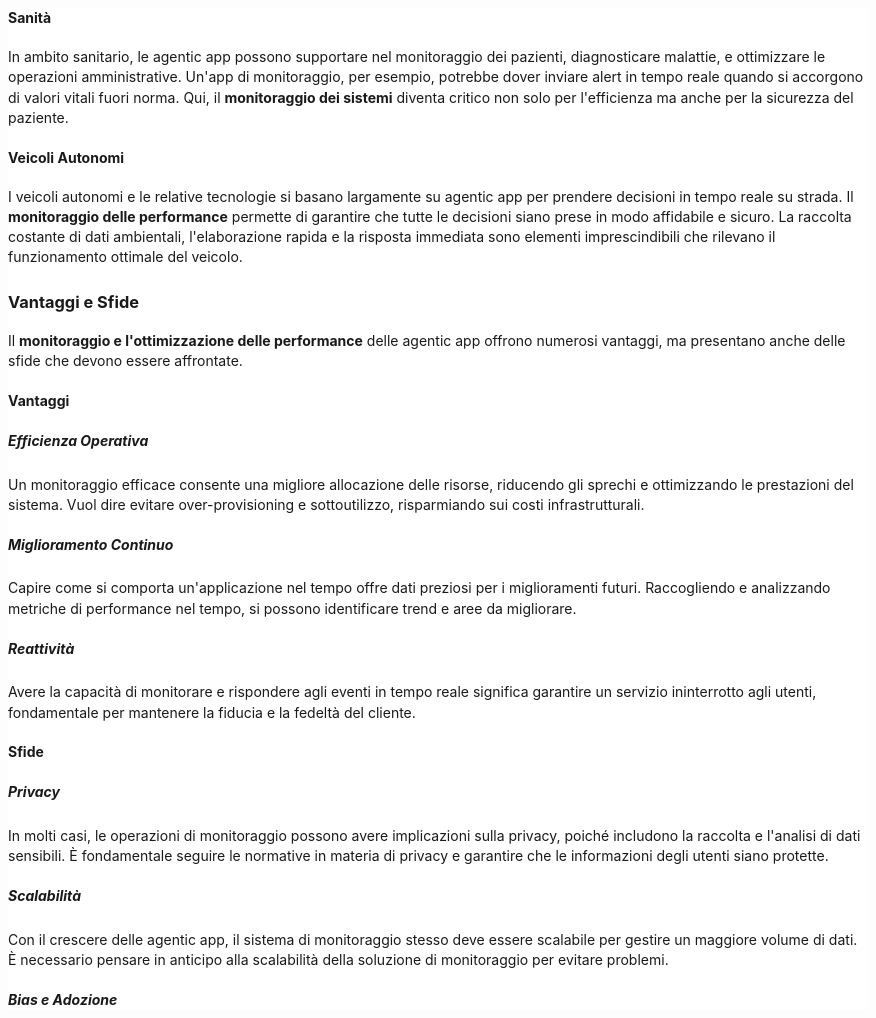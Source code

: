 #### Sanità

In ambito sanitario, le agentic app possono supportare nel monitoraggio dei pazienti, diagnosticare malattie, e ottimizzare le operazioni amministrative. Un'app di monitoraggio, per esempio, potrebbe dover inviare alert in tempo reale quando si accorgono di valori vitali fuori norma. Qui, il **monitoraggio dei sistemi** diventa critico non solo per l'efficienza ma anche per la sicurezza del paziente.

#### Veicoli Autonomi

I veicoli autonomi e le relative tecnologie si basano largamente su agentic app per prendere decisioni in tempo reale su strada. Il **monitoraggio delle performance** permette di garantire che tutte le decisioni siano prese in modo affidabile e sicuro. La raccolta costante di dati ambientali, l'elaborazione rapida e la risposta immediata sono elementi imprescindibili che rilevano il funzionamento ottimale del veicolo.

### Vantaggi e Sfide

Il **monitoraggio e l'ottimizzazione delle performance** delle agentic app offrono numerosi vantaggi, ma presentano anche delle sfide che devono essere affrontate.

#### Vantaggi

##### Efficienza Operativa

Un monitoraggio efficace consente una migliore allocazione delle risorse, riducendo gli sprechi e ottimizzando le prestazioni del sistema. Vuol dire evitare over-provisioning e sottoutilizzo, risparmiando sui costi infrastrutturali.

##### Miglioramento Continuo

Capire come si comporta un'applicazione nel tempo offre dati preziosi per i miglioramenti futuri. Raccogliendo e analizzando metriche di performance nel tempo, si possono identificare trend e aree da migliorare.

##### Reattività

Avere la capacità di monitorare e rispondere agli eventi in tempo reale significa garantire un servizio ininterrotto agli utenti, fondamentale per mantenere la fiducia e la fedeltà del cliente.

#### Sfide

##### Privacy

In molti casi, le operazioni di monitoraggio possono avere implicazioni sulla privacy, poiché includono la raccolta e l'analisi di dati sensibili. È fondamentale seguire le normative in materia di privacy e garantire che le informazioni degli utenti siano protette.

##### Scalabilità

Con il crescere delle agentic app, il sistema di monitoraggio stesso deve essere scalabile per gestire un maggiore volume di dati. È necessario pensare in anticipo alla scalabilità della soluzione di monitoraggio per evitare problemi.

##### Bias e Adozione
